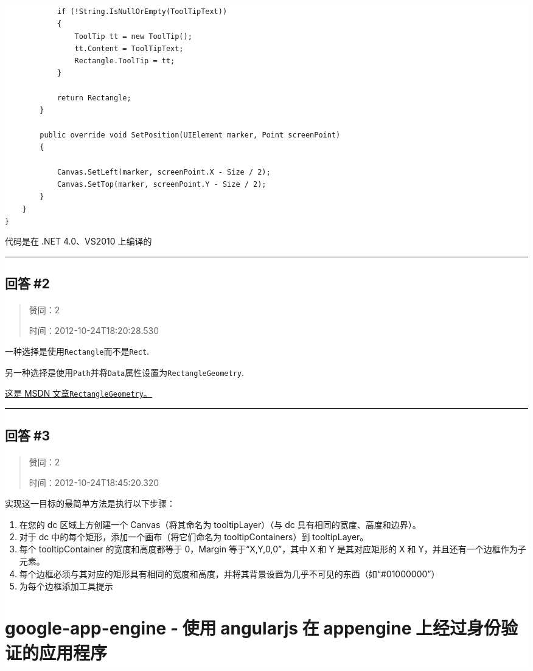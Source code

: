 ```
            if (!String.IsNullOrEmpty(ToolTipText))
            {
                ToolTip tt = new ToolTip();
                tt.Content = ToolTipText;
                Rectangle.ToolTip = tt;
            }

            return Rectangle;
        }

        public override void SetPosition(UIElement marker, Point screenPoint)
        {

            Canvas.SetLeft(marker, screenPoint.X - Size / 2);
            Canvas.SetTop(marker, screenPoint.Y - Size / 2);
        }
    }
} 
```

代码是在 .NET 4.0、VS2010 上编译的

* * *

## 回答 #2

> 赞同：2
> 
> 时间：2012-10-24T18:20:28.530

一种选择是使用`Rectangle`而不是`Rect`.

另一种选择是使用`Path`并将`Data`属性设置为`RectangleGeometry`.

[这是 MSDN 文章`RectangleGeometry`。](http://msdn.microsoft.com/en-us/library/system.windows.media.rectanglegeometry%28v=vs.95%29.aspx)

* * *

## 回答 #3

> 赞同：2
> 
> 时间：2012-10-24T18:45:20.320

实现这一目标的最简单方法是执行以下步骤：

1.  在您的 dc 区域上方创建一个 Canvas（将其命名为 tooltipLayer）（与 dc 具有相同的宽度、高度和边界）。
2.  对于 dc 中的每个矩形，添加一个画布（将它们命名为 tooltipContainers）到 tooltipLayer。
3.  每个 tooltipContainer 的宽度和高度都等于 0，Margin 等于“X,Y,0,0”，其中 X 和 Y 是其对应矩形的 X 和 Y，并且还有一个边框作为子元素。
4.  每个边框必须与其对应的矩形具有相同的宽度和高度，并将其背景设置为几乎不可见的东西（如“#01000000”）
5.  为每个边框添加工具提示

# google-app-engine - 使用 angularjs 在 appengine 上经过身份验证的应用程序
